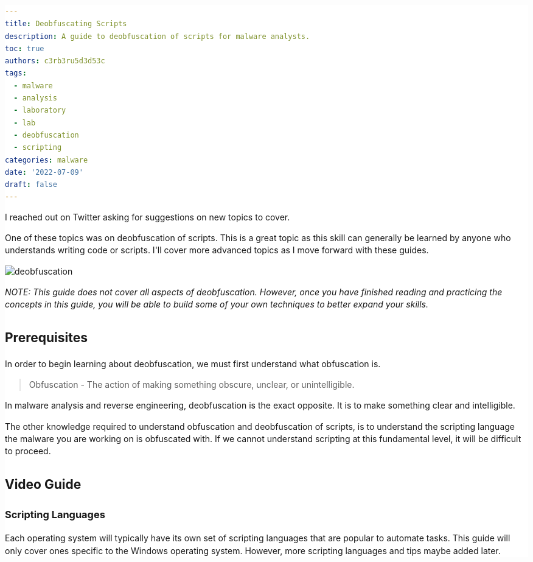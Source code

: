```yaml
---
title: Deobfuscating Scripts
description: A guide to deobfuscation of scripts for malware analysts.
toc: true
authors: c3rb3ru5d3d53c
tags:
  - malware
  - analysis
  - laboratory
  - lab
  - deobfuscation
  - scripting
categories: malware
date: '2022-07-09'
draft: false
---
```


I reached out on Twitter asking for suggestions on new topics to cover.

One of these topics was on deobfuscation of scripts. This is a great topic as this skill can generally be learned by anyone who understands writing code or scripts. I'll cover more advanced topics as I move forward with these guides.

![deobfuscation](images/0.jpg)

*NOTE: This guide does not cover all aspects of deobfuscation. However, once you have finished reading and practicing the concepts in this guide, you will be able to build some of your own techniques to better expand your skills.*

## Prerequisites

In order to begin learning about deobfuscation, we must first understand what obfuscation is.

> Obfuscation - The action of making something obscure, unclear, or unintelligible.

In malware analysis and reverse engineering, deobfuscation is the exact opposite. It is to make something clear and intelligible.

The other knowledge required to understand obfuscation and deobfuscation of scripts, is to understand the scripting language the malware you are working on is obfuscated with. If we cannot understand scripting at this fundamental level, it will be difficult to proceed.

## Video Guide
<iframe width="560" height="315" src="https://www.youtube.com/embed/SfiOeN_MrKI" title="YouTube video player" frameborder="0" allow="accelerometer; autoplay; clipboard-write; encrypted-media; gyroscope; picture-in-picture" allowfullscreen></iframe>

### Scripting Languages
Each operating system will typically have its own set of scripting languages that are popular to automate tasks. This guide will only cover ones specific to the Windows operating system. However, more scripting languages and tips maybe added later.
